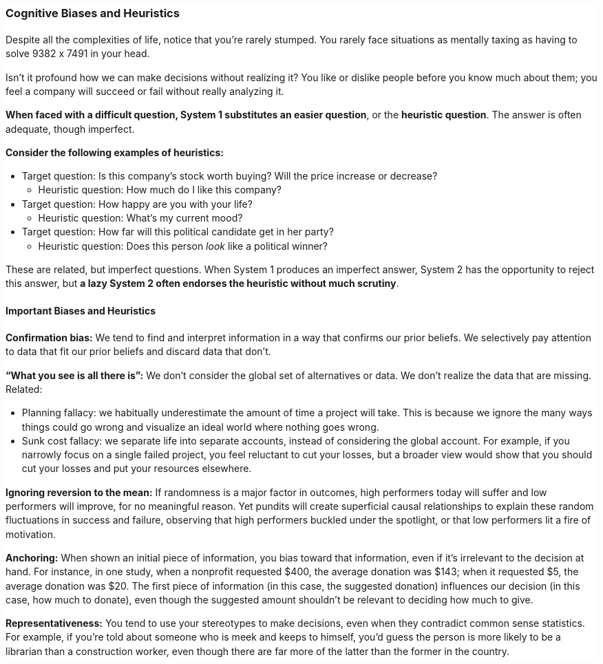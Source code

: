 ### Cognitive Biases and Heuristics

Despite all the complexities of life, notice that you’re rarely stumped. You rarely face situations as mentally taxing as having to solve 9382 x 7491 in your head.

Isn’t it profound how we can make decisions without realizing it? You like or dislike people before you know much about them; you feel a company will succeed or fail without really analyzing it.

**When faced with a difficult question, System 1 substitutes an easier question**, or the **heuristic question**. The answer is often adequate, though imperfect.

**Consider the following examples of heuristics:**

- Target question: Is this company’s stock worth buying? Will the price increase or decrease?
    - Heuristic question: How much do I like this company?
- Target question: How happy are you with your life?
    - Heuristic question: What’s my current mood?
- Target question: How far will this political candidate get in her party?
    - Heuristic question: Does this person _look_ like a political winner?

These are related, but imperfect questions. When System 1 produces an imperfect answer, System 2 has the opportunity to reject this answer, but **a lazy System 2 often endorses the heuristic without much scrutiny**.

#### Important Biases and Heuristics

**Confirmation bias:** We tend to find and interpret information in a way that confirms our prior beliefs. We selectively pay attention to data that fit our prior beliefs and discard data that don’t.

**“What you see is all there is”:** We don’t consider the global set of alternatives or data. We don’t realize the data that are missing. Related:

- Planning fallacy: we habitually underestimate the amount of time a project will take. This is because we ignore the many ways things could go wrong and visualize an ideal world where nothing goes wrong.
- Sunk cost fallacy: we separate life into separate accounts, instead of considering the global account. For example, if you narrowly focus on a single failed project, you feel reluctant to cut your losses, but a broader view would show that you should cut your losses and put your resources elsewhere.

**Ignoring reversion to the mean:** If randomness is a major factor in outcomes, high performers today will suffer and low performers will improve, for no meaningful reason. Yet pundits will create superficial causal relationships to explain these random fluctuations in success and failure, observing that high performers buckled under the spotlight, or that low performers lit a fire of motivation.

**Anchoring:** When shown an initial piece of information, you bias toward that information, even if it’s irrelevant to the decision at hand. For instance, in one study, when a nonprofit requested $400, the average donation was $143; when it requested $5, the average donation was $20. The first piece of information (in this case, the suggested donation) influences our decision (in this case, how much to donate), even though the suggested amount shouldn’t be relevant to deciding how much to give.

**Representativeness:** You tend to use your stereotypes to make decisions, even when they contradict common sense statistics. For example, if you’re told about someone who is meek and keeps to himself, you’d guess the person is more likely to be a librarian than a construction worker, even though there are far more of the latter than the former in the country.
